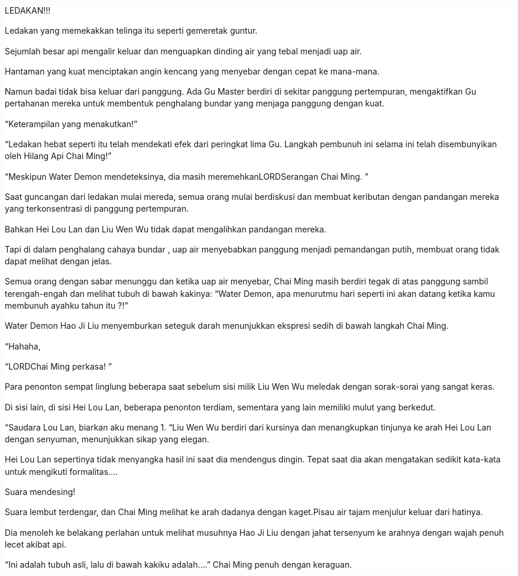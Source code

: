 LEDAKAN!!!

Ledakan yang memekakkan telinga itu seperti gemeretak guntur.

Sejumlah besar api mengalir keluar dan menguapkan dinding air yang tebal menjadi uap air.

Hantaman yang kuat menciptakan angin kencang yang menyebar dengan cepat ke mana-mana.

Namun badai tidak bisa keluar dari panggung. Ada Gu Master berdiri di sekitar panggung pertempuran, mengaktifkan Gu pertahanan mereka untuk membentuk penghalang bundar yang menjaga panggung dengan kuat.

“Keterampilan yang menakutkan!”

“Ledakan hebat seperti itu telah mendekati efek dari peringkat lima Gu. Langkah pembunuh ini selama ini telah disembunyikan oleh Hilang Api Chai Ming!”

“Meskipun Water Demon mendeteksinya, dia masih meremehkanLORDSerangan Chai Ming. ”

Saat guncangan dari ledakan mulai mereda, semua orang mulai berdiskusi dan membuat keributan dengan pandangan mereka yang terkonsentrasi di panggung pertempuran.

Bahkan Hei Lou Lan dan Liu Wen Wu tidak dapat mengalihkan pandangan mereka.

Tapi di dalam penghalang cahaya bundar , uap air menyebabkan panggung menjadi pemandangan putih, membuat orang tidak dapat melihat dengan jelas.

Semua orang dengan sabar menunggu dan ketika uap air menyebar, Chai Ming masih berdiri tegak di atas panggung sambil terengah-engah dan melihat tubuh di bawah kakinya: “Water Demon, apa menurutmu hari seperti ini akan datang ketika kamu membunuh ayahku tahun itu ?!”

Water Demon Hao Ji Liu menyemburkan seteguk darah menunjukkan ekspresi sedih di bawah langkah Chai Ming.

“Hahaha,

“LORDChai Ming perkasa! ”

Para penonton sempat linglung beberapa saat sebelum sisi milik Liu Wen Wu meledak dengan sorak-sorai yang sangat keras.

Di sisi lain, di sisi Hei Lou Lan, beberapa penonton terdiam, sementara yang lain memiliki mulut yang berkedut.

“Saudara Lou Lan, biarkan aku menang 1. “Liu Wen Wu berdiri dari kursinya dan menangkupkan tinjunya ke arah Hei Lou Lan dengan senyuman, menunjukkan sikap yang elegan.

Hei Lou Lan sepertinya tidak menyangka hasil ini saat dia mendengus dingin. Tepat saat dia akan mengatakan sedikit kata-kata untuk mengikuti formalitas….



Suara mendesing!

Suara lembut terdengar, dan Chai Ming melihat ke arah dadanya dengan kaget.Pisau air tajam menjulur keluar dari hatinya.

Dia menoleh ke belakang perlahan untuk melihat musuhnya Hao Ji Liu dengan jahat tersenyum ke arahnya dengan wajah penuh lecet akibat api.

“Ini adalah tubuh asli, lalu di bawah kakiku adalah….” Chai Ming penuh dengan keraguan.
